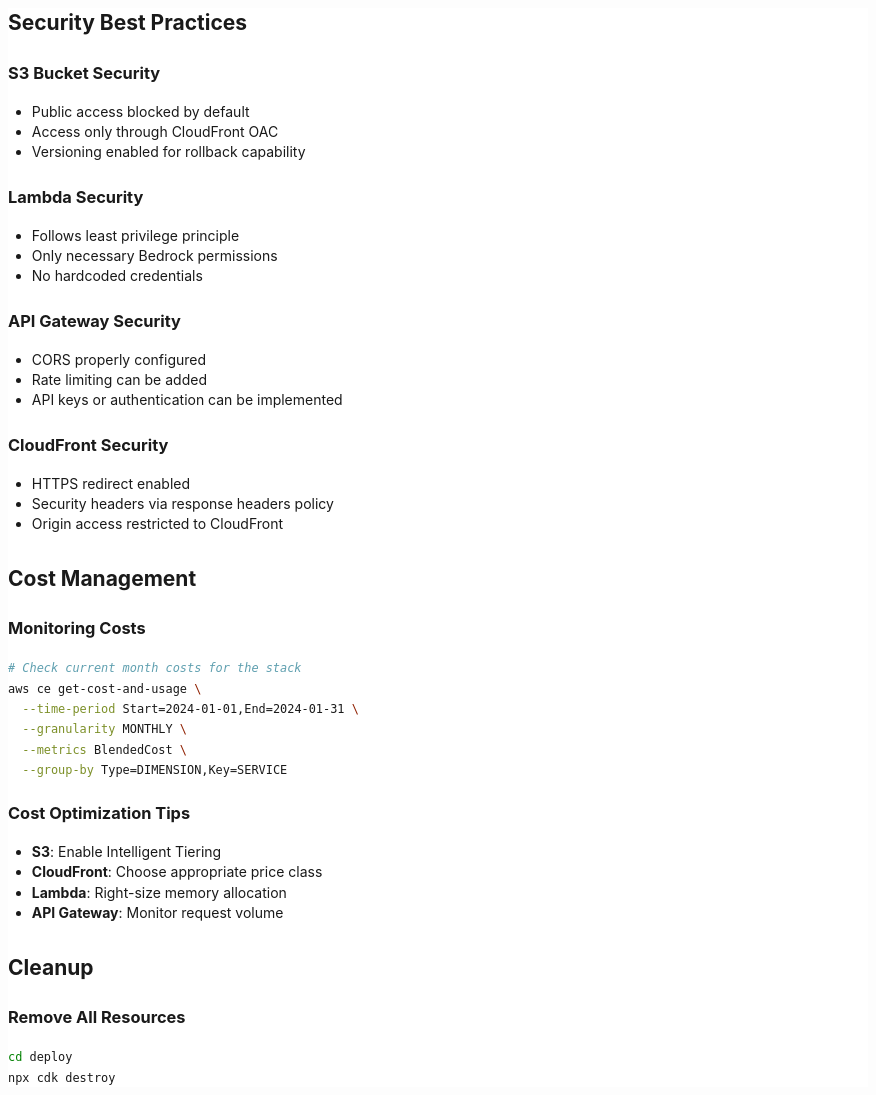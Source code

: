 ## Security Best Practices

### S3 Bucket Security
- Public access blocked by default
- Access only through CloudFront OAC
- Versioning enabled for rollback capability

### Lambda Security
- Follows least privilege principle
- Only necessary Bedrock permissions
- No hardcoded credentials

### API Gateway Security
- CORS properly configured
- Rate limiting can be added
- API keys or authentication can be implemented

### CloudFront Security
- HTTPS redirect enabled
- Security headers via response headers policy
- Origin access restricted to CloudFront

## Cost Management

### Monitoring Costs
```bash
# Check current month costs for the stack
aws ce get-cost-and-usage \
  --time-period Start=2024-01-01,End=2024-01-31 \
  --granularity MONTHLY \
  --metrics BlendedCost \
  --group-by Type=DIMENSION,Key=SERVICE
```

### Cost Optimization Tips
- **S3**: Enable Intelligent Tiering
- **CloudFront**: Choose appropriate price class
- **Lambda**: Right-size memory allocation
- **API Gateway**: Monitor request volume

## Cleanup

### Remove All Resources

```bash
cd deploy
npx cdk destroy
```
